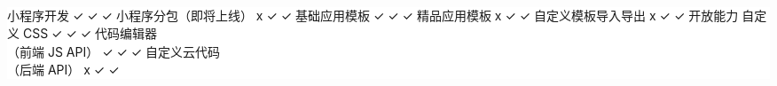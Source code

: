 <tr title="提供微信小程序注册、发布，小程序基本开放能力">
<td>小程序开发</td>
<td>&#10003;</td>
<td>&#10003;</td>
<td>&#10003;</td>
</tr>
<tr title="提供微信小程序分包能力">
<td>小程序分包（即将上线）</td>
<td>x</td>
<td>&#10003;</td>
<td>&#10003;</td>
</tr>

<tr title="提供基础应用模板">
<td>基础应用模板</td>
<td>&#10003;</td>
<td>&#10003;</td>
<td>&#10003;</td>
</tr>
<tr title="提供精品应用模板">
<td>精品应用模板</td>
<td>x</td>
<td>&#10003;</td>
<td>&#10003;</td>
</tr>

<tr title="自定义模板可导出应用，可安装账号外应用">
<td>自定义模板导入导出</td>
<td>x</td>
<td>&#10003;</td>
<td>&#10003;</td>
</tr>

<tr title="自定义CSS">
<td  rowspan="6">开放能力</td>
<td>自定义 CSS</td>
<td>&#10003;</td>
<td>&#10003;</td>
<td>&#10003;</td>
</tr>

<tr title="前端支持自定义 JS 脚本处理业务逻辑">
<td>代码编辑器<br>（前端 JS API）</td>
<td>&#10003;</td>
<td>&#10003;</td>
<td>&#10003;</td>
</tr>

<tr title="自定义后端代码的 API">
<td>自定义云代码<br>（后端 API）</td>
<td>x</td>
<td>&#10003;</td>
<td>&#10003;</td>
</tr>
